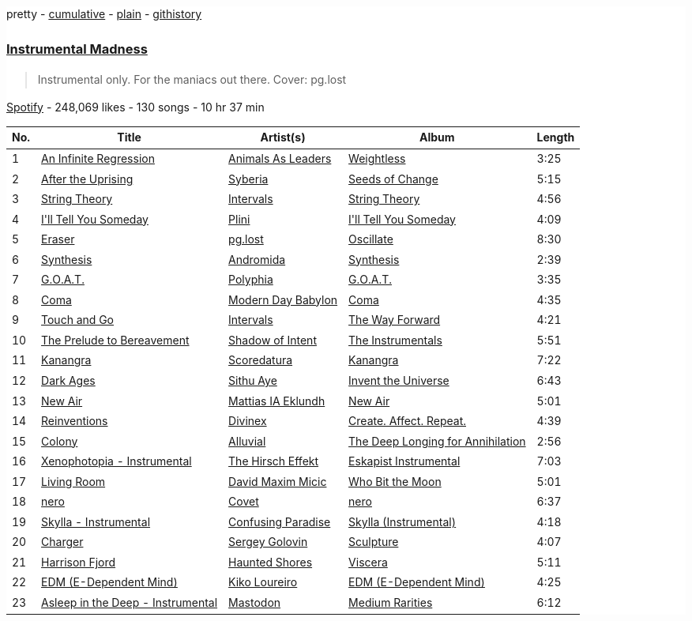 pretty - [cumulative](/playlists/cumulative/37i9dQZF1DWUk47CLxI4Uo.md) - [plain](/playlists/plain/37i9dQZF1DWUk47CLxI4Uo) - [githistory](https://github.githistory.xyz/mackorone/spotify-playlist-archive/blob/main/playlists/plain/37i9dQZF1DWUk47CLxI4Uo)

### [Instrumental Madness](https://open.spotify.com/playlist/37i9dQZF1DWUk47CLxI4Uo)

> Instrumental only\. For the maniacs out there\. Cover: pg.lost

[Spotify](https://open.spotify.com/user/spotify) - 248,069 likes - 130 songs - 10 hr 37 min

| No. | Title | Artist(s) | Album | Length |
|---|---|---|---|---|
| 1 | [An Infinite Regression](https://open.spotify.com/track/6TusaYvpkgyJhJ8tvXo03P) | [Animals As Leaders](https://open.spotify.com/artist/65C6Unk7nhg2aCnVuAPMo8) | [Weightless](https://open.spotify.com/album/7IoPLwGpntUE7VaEXEU67i) | 3:25 |
| 2 | [After the Uprising](https://open.spotify.com/track/1rOsOl8yGJkF7SjDY5a9Se) | [Syberia](https://open.spotify.com/artist/6kCPpsg07MsL7lm6tWzyCY) | [Seeds of Change](https://open.spotify.com/album/6rMlbSYxIMZpcVqNWGDjbY) | 5:15 |
| 3 | [String Theory](https://open.spotify.com/track/6KKw70o8ZTy8LVltAyUwGw) | [Intervals](https://open.spotify.com/artist/0xpJGyjbEzkWSNfcf2tcMl) | [String Theory](https://open.spotify.com/album/2VbMfWccghg85IgMXkaPiv) | 4:56 |
| 4 | [I'll Tell You Someday](https://open.spotify.com/track/5sH4qMqDvQNYvI0FC8silb) | [Plini](https://open.spotify.com/artist/3Gs10XJ4S4OEFrMRqZJcic) | [I'll Tell You Someday](https://open.spotify.com/album/0oKl03ge9ITC1w1Z0U1vnQ) | 4:09 |
| 5 | [Eraser](https://open.spotify.com/track/3Hvg1cYUnHxKr6BJBKLq6S) | [pg.lost](https://open.spotify.com/artist/6YK58h9BCYpFNv10fsMwoS) | [Oscillate](https://open.spotify.com/album/1nsHYACVLo93RusBYHmPXV) | 8:30 |
| 6 | [Synthesis](https://open.spotify.com/track/6K3eOhPwC99IS6vHzf9qQX) | [Andromida](https://open.spotify.com/artist/4MRGrA70WS54oeDLbIWrTr) | [Synthesis](https://open.spotify.com/album/39qDyjkFJ658NyTQnRq5Ju) | 2:39 |
| 7 | [G.O.A.T.](https://open.spotify.com/track/2aVAlLn2uez3xpcXxdiVek) | [Polyphia](https://open.spotify.com/artist/4vGrte8FDu062Ntj0RsPiZ) | [G.O.A.T.](https://open.spotify.com/album/6h5Mi2sGgCuPrLnMNnJC7A) | 3:35 |
| 8 | [Coma](https://open.spotify.com/track/6wdOphejlm1hNfFhXmzT0l) | [Modern Day Babylon](https://open.spotify.com/artist/1KkwPJo8M1KmVs5qSlkxAa) | [Coma](https://open.spotify.com/album/57pSCeKF7zoUmmSm9HMsXj) | 4:35 |
| 9 | [Touch and Go](https://open.spotify.com/track/3nDOvQvA8iPamdULGubIQE) | [Intervals](https://open.spotify.com/artist/0xpJGyjbEzkWSNfcf2tcMl) | [The Way Forward](https://open.spotify.com/album/731aQEGKlJ8RveY3ncSekU) | 4:21 |
| 10 | [The Prelude to Bereavement](https://open.spotify.com/track/559Y7yDP8HXuuVb3FGHxGf) | [Shadow of Intent](https://open.spotify.com/artist/76xrrejizyQpKukBIhnf3D) | [The Instrumentals](https://open.spotify.com/album/3E13XWEBDe4il8vgrWbfbX) | 5:51 |
| 11 | [Kanangra](https://open.spotify.com/track/0nnXaJ7aMUeBsHzhhaFehw) | [Scoredatura](https://open.spotify.com/artist/22onw6eJUxsmz0SoW0wmac) | [Kanangra](https://open.spotify.com/album/79YqVLkcdFkgMkt262Qz3O) | 7:22 |
| 12 | [Dark Ages](https://open.spotify.com/track/59hn7nAe5d8GlRJCAX2xII) | [Sithu Aye](https://open.spotify.com/artist/6AOvXKqmqmZHxqdop7Kzoh) | [Invent the Universe](https://open.spotify.com/album/4sJ0okFxxdZ6iXERnO5TId) | 6:43 |
| 13 | [New Air](https://open.spotify.com/track/5d7mgCyxijA9CRGVHwAeMJ) | [Mattias IA Eklundh](https://open.spotify.com/artist/22upwnTo7nckdSAMI8CrZa) | [New Air](https://open.spotify.com/album/4tisdZihJbwtpNIt2t159o) | 5:01 |
| 14 | [Reinventions](https://open.spotify.com/track/5Dh2hlNjK0dldTN8a8ifwG) | [Divinex](https://open.spotify.com/artist/6dCrUefhVK0tNUZO0MUlUw) | [Create\. Affect\. Repeat.](https://open.spotify.com/album/78n0boyPbrrhye5LhygjfL) | 4:39 |
| 15 | [Colony](https://open.spotify.com/track/403e29TDI4Ne02u1HXKFvU) | [Alluvial](https://open.spotify.com/artist/7z2P2nNjtnAVnUavHIXZWQ) | [The Deep Longing for Annihilation](https://open.spotify.com/album/5Zf6G7e9mtnhnrke7jl3ew) | 2:56 |
| 16 | [Xenophotopia \- Instrumental](https://open.spotify.com/track/1haqGa4KrY9TU9v01xQ5w2) | [The Hirsch Effekt](https://open.spotify.com/artist/5KDvftjA3iwANF1vEZmWRl) | [Eskapist Instrumental](https://open.spotify.com/album/0iVZx8LMxUyTMojF6FVht3) | 7:03 |
| 17 | [Living Room](https://open.spotify.com/track/4siB4DG9qAUrACMcIJOhGF) | [David Maxim Micic](https://open.spotify.com/artist/0wQa1N4q3HmLwxqkpVcYhs) | [Who Bit the Moon](https://open.spotify.com/album/4XlMNDp7GSFGF56dw5CJG5) | 5:01 |
| 18 | [nero](https://open.spotify.com/track/2DVR5wEXbauarRJhluXAZs) | [Covet](https://open.spotify.com/artist/46iJ1VD4HKFnqjISGqlZkV) | [nero](https://open.spotify.com/album/5vCPTRvfiOFmU5SCkEz5g7) | 6:37 |
| 19 | [Skylla \- Instrumental](https://open.spotify.com/track/2mKZ1F66nAC7KmzRbPGhO6) | [Confusing Paradise](https://open.spotify.com/artist/0oGmw2T01mqZSJbFQcigp0) | [Skylla \(Instrumental\)](https://open.spotify.com/album/5AmeP19x7uMWERjBjI4zWC) | 4:18 |
| 20 | [Charger](https://open.spotify.com/track/6ZV9eoRMiUXewkdk9ui88Z) | [Sergey Golovin](https://open.spotify.com/artist/77wJZtKuQzTzoExzFwlpON) | [Sculpture](https://open.spotify.com/album/5jD81VgX8p3EzIwQIhrHiE) | 4:07 |
| 21 | [Harrison Fjord](https://open.spotify.com/track/4RbdMjzGnjCnm0WiM2s85c) | [Haunted Shores](https://open.spotify.com/artist/6Zebs0nwJt4EUs36wgFisx) | [Viscera](https://open.spotify.com/album/42PSnrdzgGTCJcHOgyrInX) | 5:11 |
| 22 | [EDM \(E\-Dependent Mind\)](https://open.spotify.com/track/1XUxOG4MhpHiKpZbKZdNdK) | [Kiko Loureiro](https://open.spotify.com/artist/5RmLUrjJz5bpP8dF4lYdyK) | [EDM \(E\-Dependent Mind\)](https://open.spotify.com/album/28VAgEj6MKG8Tf6NCtKSyt) | 4:25 |
| 23 | [Asleep in the Deep \- Instrumental](https://open.spotify.com/track/5im6c5xrmQxrexc5vQEh9O) | [Mastodon](https://open.spotify.com/artist/1Dvfqq39HxvCJ3GvfeIFuT) | [Medium Rarities](https://open.spotify.com/album/3xeGtowrXCRjPOmZahNAoW) | 6:12 |